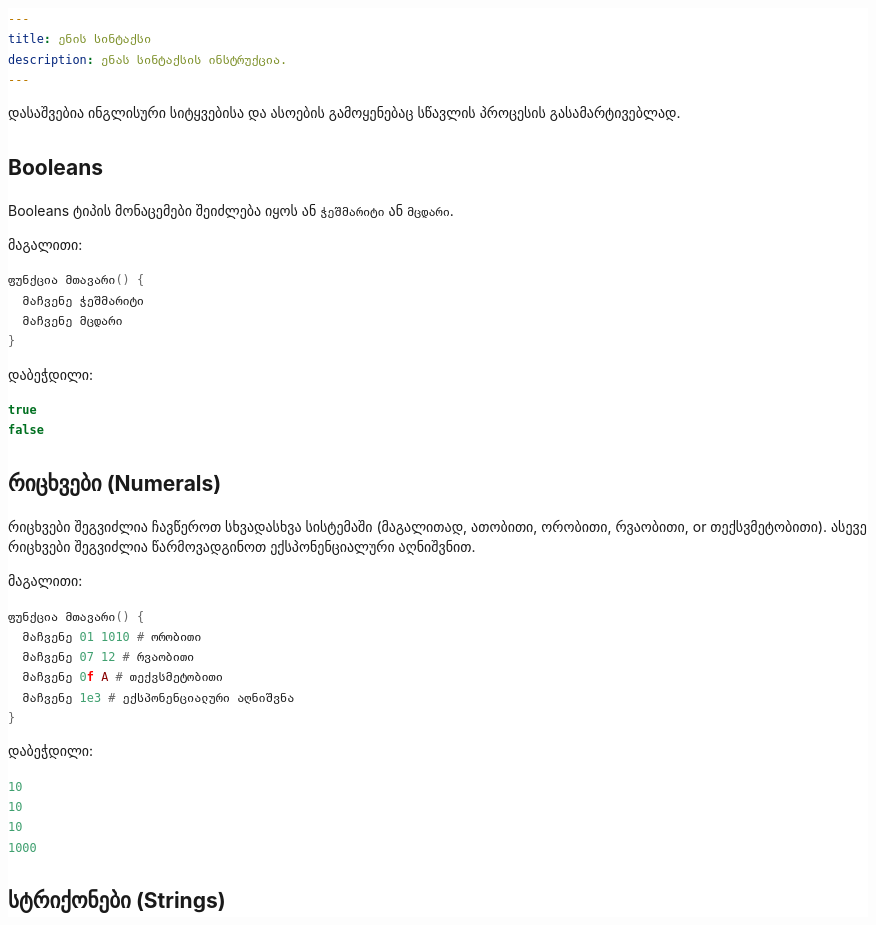 ```yaml
---
title: ენის სინტაქსი
description: ენას სინტაქსის ინსტრუქცია.
---
```


დასაშვებია ინგლისური სიტყვებისა და ასოების გამოყენებაც სწავლის პროცესის გასამარტივებლად.

## Booleans

Booleans ტიპის მონაცემები შეიძლება იყოს ან `ჭეშმარიტი` ან `მცდარი`.

მაგალითი:

```lua
ფუნქცია მთავარი() {
  მაჩვენე ჭეშმარიტი
  მაჩვენე მცდარი
}
```

დაბეჭდილი:

```lua
true
false
```

## რიცხვები (Numerals)

რიცხვები შეგვიძლია ჩავწეროთ სხვადასხვა სისტემაში (მაგალითად, ათობითი, ორობითი, რვაობითი, or თექსვმეტობითი). ასევე რიცხვები შეგვიძლია წარმოვადგინოთ ექსპონენციალური აღნიშვნით.

მაგალითი:

```lua
ფუნქცია მთავარი() {
  მაჩვენე 01 1010 # ორობითი 
  მაჩვენე 07 12 # რვაობითი
  მაჩვენე 0f A # თექვსმეტობითი
  მაჩვენე 1e3 # ექსპონენციალური აღნიშვნა
}
```

დაბეჭდილი:

```lua
10
10
10
1000
```

## სტრიქონები (Strings)

